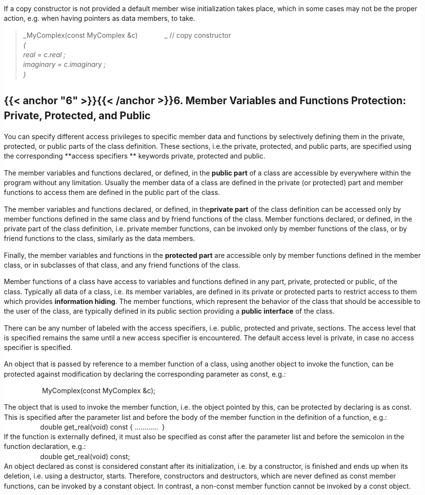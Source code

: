 If a copy constructor is not provided a default member wise initialization takes place, which in some cases may not be the proper action, e.g. when having pointers as data members, to take.

> _MyComplex(const MyComplex &c)              _ // copy constructor  
>  _{_  
>  _real = c.real ;_  
>  _imaginary = c.imaginary ;_  
>  _}_

{{< anchor "6" >}}{{< /anchor >}}6\. Member Variables and Functions Protection: Private, Protected, and Public
--------------------------------------------------------------------------------------------------------------

You can specify different access privileges to specific member data and functions by selectively defining them in the private, protected, or public parts of the class definition. These sections, i.e.the private, protected, and public parts, are specified using the corresponding **access specifiers ** keywords private, protected and public.

The member variables and functions declared, or defined, in the **public part** of a class are accessible by everywhere within the program without any limitation. Usually the member data of a class are defined in the private (or protected) part and member functions to access them are defined in the public part of the class.

The member variables and functions declared, or defined, in the**private part** of the class definition can be accessed only by member functions defined in the same class and by friend functions of the class. Member functions declared, or defined, in the private part of the class definition, i.e. private member functions, can be invoked only by member functions of the class, or by friend functions to the class, similarly as the data members.

Finally, the member variables and functions in the **protected part** are accessible only by member functions defined in the member class, or in subclasses of that class, and any friend functions of the class.

Member functions of a class have access to variables and functions defined in any part, private, protected or public, of the class. Typically all data of a class, i.e. its member variables, are defined in its private or protected parts to restrict access to them which provides **information hiding**. The member functions, which represent the behavior of the class that should be accessible to the user of the class, are typically defined in its public section providing a **public interface** of the class.

There can be any number of labeled with the access specifiers, i.e. public, protected and private, sections. The access level that is specified remains the same until a new access specifier is encountered. The default access level is private, in case no access specifier is specified.

An object that is passed by reference to a member function of a class, using another object to invoke the function, can be protected against modification by declaring the corresponding parameter as const, e.g.:  
  
                    MyComplex(const MyComplex &c);

The object that is used to invoke the member function, i.e. the object pointed by this, can be protected by declaring is as const. This is specified after the parameter list and before the body of the member function in the definition of a function, e.g.:  
                   double get\_real(void) const { ............  }  
If the function is externally defined, it must also be specified as const after the parameter list and before the semicolon in the function declaration, e.g.:  
                   double get\_real(void) const;  
An object declared as const is considered constant after its initialization, i.e. by a constructor, is finished and ends up when its deletion, i.e. using a destructor, starts. Therefore, constructors and destructors, which are never defined as const member functions, can be invoked by a constant object. In contrast, a non-const member function cannot be invoked by a const object.
